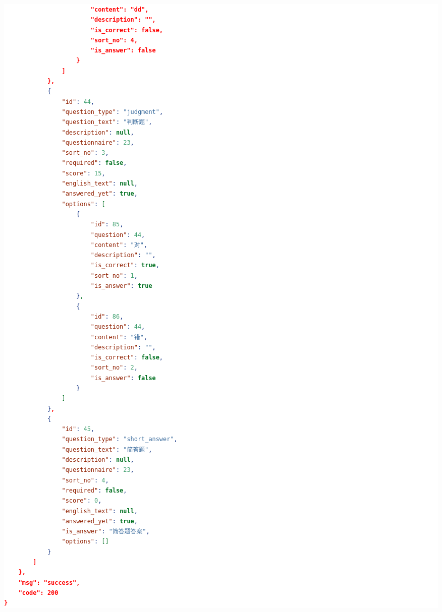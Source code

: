 ```json
                        "content": "dd",
                        "description": "",
                        "is_correct": false,
                        "sort_no": 4,
                        "is_answer": false
                    }
                ]
            },
            {
                "id": 44,
                "question_type": "judgment",
                "question_text": "判断题",
                "description": null,
                "questionnaire": 23,
                "sort_no": 3,
                "required": false,
                "score": 15,
                "english_text": null,
                "answered_yet": true,
                "options": [
                    {
                        "id": 85,
                        "question": 44,
                        "content": "对",
                        "description": "",
                        "is_correct": true,
                        "sort_no": 1,
                        "is_answer": true
                    },
                    {
                        "id": 86,
                        "question": 44,
                        "content": "错",
                        "description": "",
                        "is_correct": false,
                        "sort_no": 2,
                        "is_answer": false
                    }
                ]
            },
            {
                "id": 45,
                "question_type": "short_answer",
                "question_text": "简答题",
                "description": null,
                "questionnaire": 23,
                "sort_no": 4,
                "required": false,
                "score": 0,
                "english_text": null,
                "answered_yet": true,
                "is_answer": "简答题答案",
                "options": []
            }
        ]
    },
    "msg": "success",
    "code": 200
}
```
